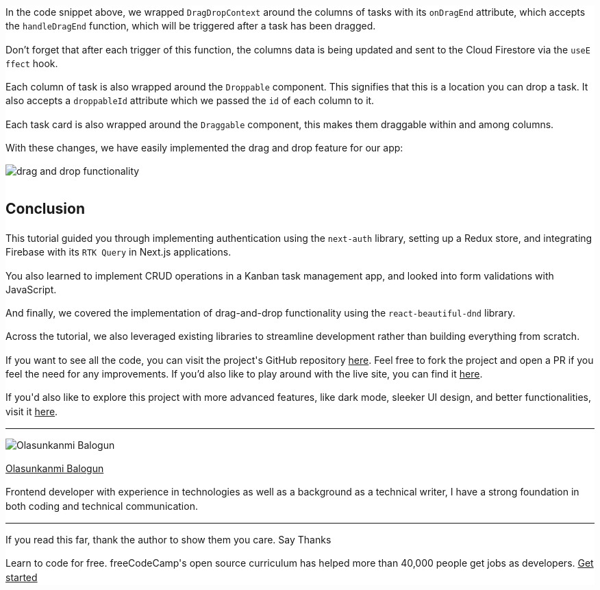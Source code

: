 In the code snippet above, we wrapped `DragDropContext` around the columns of tasks with its `onDragEnd` attribute, which accepts the `handleDragEnd` function, which will be triggered after a task has been dragged.

Don’t forget that after each trigger of this function, the columns data is being updated and sent to the Cloud Firestore via the `useEffect` hook.

Each column of task is also wrapped around the `Droppable` component. This signifies that this is a location you can drop a task. It also accepts a `droppableId` attribute which we passed the `id` of each column to it.

Each task card is also wrapped around the `Draggable` component, this makes them draggable within and among columns.

With these changes, we have easily implemented the drag and drop feature for our app:

![drag and drop functionality](https://www.freecodecamp.org/news/content/images/2024/01/29.gif)

## Conclusion

This tutorial guided you through implementing authentication using the `next-auth` library, setting up a Redux store, and integrating Firebase with its `RTK Query` in Next.js applications.

You also learned to implement CRUD operations in a Kanban task management app, and looked into form validations with JavaScript.

And finally, we covered the implementation of drag-and-drop functionality using the `react-beautiful-dnd` library.

Across the tutorial, we also leveraged existing libraries to streamline development rather than building everything from scratch.

If you want to see all the code, you can visit the project's GitHub repository [here][29]. Feel free to fork the project and open a PR if you feel the need for any improvements. If you’d also like to play around with the live site, you can find it [here][30].

If you'd also like to explore this project with more advanced features, like dark mode, sleeker UI design, and better functionalities, visit it [here][31].

---

![Olasunkanmi Balogun](https://www.freecodecamp.org/news/content/images/size/w60/2023/04/My-project-1-min-crop.jpg)

[Olasunkanmi Balogun][32]

Frontend developer with experience in technologies as well as a background as a technical writer, I have a strong foundation in both coding and technical communication.

---

If you read this far, thank the author to show them you care. Say Thanks

Learn to code for free. freeCodeCamp's open source curriculum has helped more than 40,000 people get jobs as developers. [Get started][33]

[1]: /news/tag/full-stack/
[2]: /news/author/olasunkanmi/
[3]: https://nextjs.org
[4]: https://next-auth.js.org
[5]: https://firebase.google.com/
[6]: https://redux-toolkit.js.org/
[7]: https://www.npmjs.com/package/react-beautiful-dnd
[8]: #howtoimplementauthenticationwithnextauthjs
[9]: #howtoconfigurethereduxstore
[10]: #howtocreateyourkanbanappmarkup
[11]: #howtoconfigurefirebasefirestore
[12]: #howtoaddinitialdatatothefirestoredatabase
[13]: #howtousertkquerytofetchdatafromcloudfirestore
[14]: #howtofetchandpopulatedata
[15]: #howtopopulatethenavbar
[16]: #howtopopulatethesidebar
[17]: #howtopopulatetheboardtaskscomponent
[18]: #howtoimplementcrudoperations
[19]: #howtoaddandeditaboard
[20]: #howtoaddandedittasks
[21]: #howtodeleteboardsandtasks
[22]: #howtoimplementdraganddropfunctionality
[23]: #conclusion
[24]: https://redux-toolkit.js.org/tutorials/quick-start#create-a-redux-state-slice
[25]: https://console.firebase.google.com/u/0/?_gl=1*1r24b4a*_ga*MTkyMjc0OTE3NC4xNjc4MDIwMDMw*_ga_CW55HF8NVT*MTcwMDMxMTAwNC4xNjUuMS4xNzAwMzExNDU0LjQ3LjAuMA..
[26]: https://www.npmjs.com/package/react-modal
[27]: https://github.com/atlassian/react-beautiful-dnd/issues/2399#issuecomment-1111169234
[28]: https://nextjs.org/docs/pages/api-reference/next-config-js/reactStrictMode
[29]: https://github.com/SiR-PENt/kanban-app-tutorial
[30]: https://kanban-app-tutorial.vercel.app
[31]: https://kanban-task-management-app-delta.vercel.app
[32]: /news/author/olasunkanmi/
[33]: https://www.freecodecamp.org/learn/

   [fireStoreApi.reducerPath]: fireStoreApi.reducer,